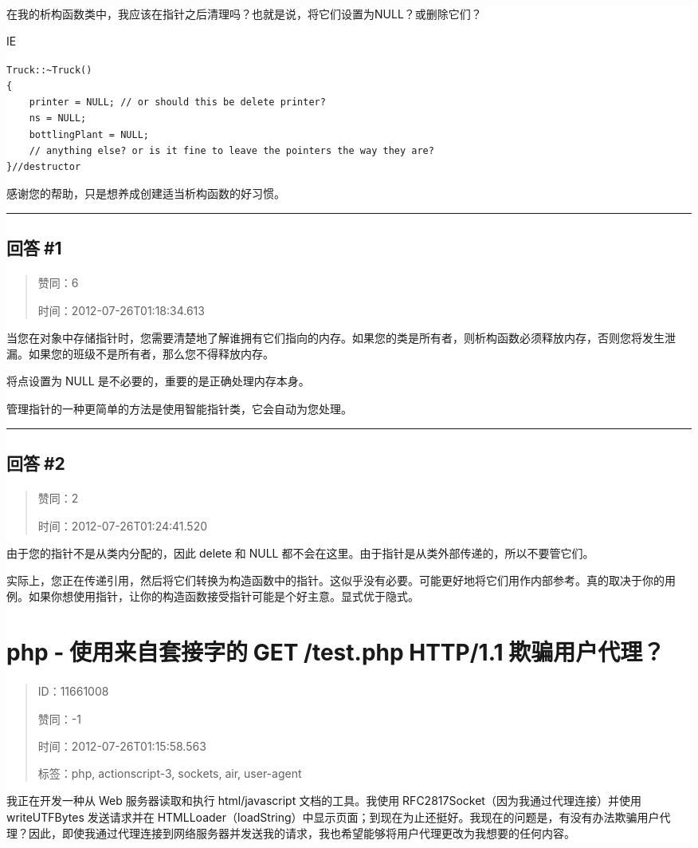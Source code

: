 在我的析构函数类中，我应该在指针之后清理吗？也就是说，将它们设置为NULL？或删除它们？

IE

```
Truck::~Truck()
{
    printer = NULL; // or should this be delete printer?
    ns = NULL;
    bottlingPlant = NULL;
    // anything else? or is it fine to leave the pointers the way they are?
}//destructor 
```

感谢您的帮助，只是想养成创建适当析构函数的好习惯。

* * *

## 回答 #1

> 赞同：6
> 
> 时间：2012-07-26T01:18:34.613

当您在对象中存储指针时，您需要清楚地了解谁拥有它们指向的内存。如果您的类是所有者，则析构函数必须释放内存，否则您将发生泄漏。如果您的班级不是所有者，那么您不得释放内存。

将点设置为 NULL 是不必要的，重要的是正确处理内存本身。

管理指针的一种更简单的方法是使用智能指针类，它会自动为您处理。

* * *

## 回答 #2

> 赞同：2
> 
> 时间：2012-07-26T01:24:41.520

由于您的指针不是从类内分配的，因此 delete 和 NULL 都不会在这里。由于指针是从类外部传递的，所以不要管它们。

实际上，您正在传递引用，然后将它们转换为构造函数中的指针。这似乎没有必要。可能更好地将它们用作内部参考。真的取决于你的用例。如果你想使用指针，让你的构造函数接受指针可能是个好主意。显式优于隐式。

# php - 使用来自套接字的 GET /test.php HTTP/1.1 欺骗用户代理？

> ID：11661008
> 
> 赞同：-1
> 
> 时间：2012-07-26T01:15:58.563
> 
> 标签：php, actionscript-3, sockets, air, user-agent

我正在开发一种从 Web 服务器读取和执行 html/javascript 文档的工具。我使用 RFC2817Socket（因为我通过代理连接）并使用 writeUTFBytes 发送请求并在 HTMLLoader（loadString）中显示页面；到现在为止还挺好。我现在的问题是，有没有办法欺骗用户代理？因此，即使我通过代理连接到网络服务器并发送我的请求，我也希望能够将用户代理更改为我想要的任何内容。
